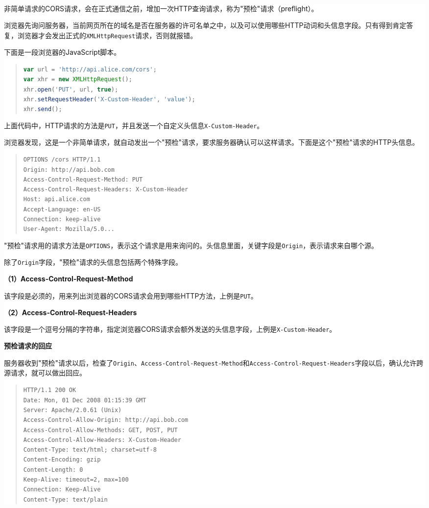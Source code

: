 非简单请求的CORS请求，会在正式通信之前，增加一次HTTP查询请求，称为"预检"请求（preflight）。

浏览器先询问服务器，当前网页所在的域名是否在服务器的许可名单之中，以及可以使用哪些HTTP动词和头信息字段。只有得到肯定答复，浏览器才会发出正式的`XMLHttpRequest`请求，否则就报错。

下面是一段浏览器的JavaScript脚本。

> ```javascript
> var url = 'http://api.alice.com/cors';
> var xhr = new XMLHttpRequest();
> xhr.open('PUT', url, true);
> xhr.setRequestHeader('X-Custom-Header', 'value');
> xhr.send();
> ```

上面代码中，HTTP请求的方法是`PUT`，并且发送一个自定义头信息`X-Custom-Header`。

浏览器发现，这是一个非简单请求，就自动发出一个"预检"请求，要求服务器确认可以这样请求。下面是这个"预检"请求的HTTP头信息。

> ```http
> OPTIONS /cors HTTP/1.1
> Origin: http://api.bob.com
> Access-Control-Request-Method: PUT
> Access-Control-Request-Headers: X-Custom-Header
> Host: api.alice.com
> Accept-Language: en-US
> Connection: keep-alive
> User-Agent: Mozilla/5.0...
> ```

"预检"请求用的请求方法是`OPTIONS`，表示这个请求是用来询问的。头信息里面，关键字段是`Origin`，表示请求来自哪个源。

除了`Origin`字段，"预检"请求的头信息包括两个特殊字段。

**（1）Access-Control-Request-Method**

该字段是必须的，用来列出浏览器的CORS请求会用到哪些HTTP方法，上例是`PUT`。

**（2）Access-Control-Request-Headers**

该字段是一个逗号分隔的字符串，指定浏览器CORS请求会额外发送的头信息字段，上例是`X-Custom-Header`。

**预检请求的回应**

服务器收到"预检"请求以后，检查了`Origin`、`Access-Control-Request-Method`和`Access-Control-Request-Headers`字段以后，确认允许跨源请求，就可以做出回应。

> ```http
> HTTP/1.1 200 OK
> Date: Mon, 01 Dec 2008 01:15:39 GMT
> Server: Apache/2.0.61 (Unix)
> Access-Control-Allow-Origin: http://api.bob.com
> Access-Control-Allow-Methods: GET, POST, PUT
> Access-Control-Allow-Headers: X-Custom-Header
> Content-Type: text/html; charset=utf-8
> Content-Encoding: gzip
> Content-Length: 0
> Keep-Alive: timeout=2, max=100
> Connection: Keep-Alive
> Content-Type: text/plain
> ```

